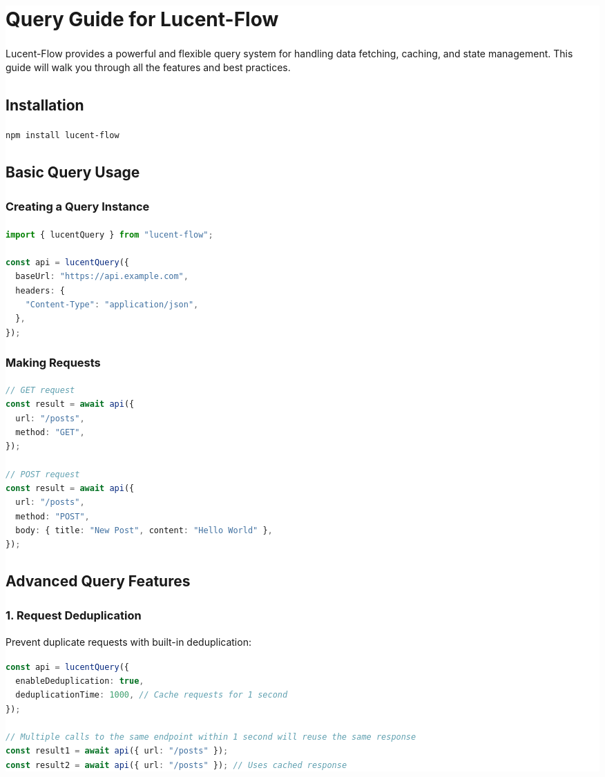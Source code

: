# Query Guide for Lucent-Flow

Lucent-Flow provides a powerful and flexible query system for handling data fetching, caching, and state management. This guide will walk you through all the features and best practices.

## Installation

```bash
npm install lucent-flow
```

## Basic Query Usage

### Creating a Query Instance

```typescript
import { lucentQuery } from "lucent-flow";

const api = lucentQuery({
  baseUrl: "https://api.example.com",
  headers: {
    "Content-Type": "application/json",
  },
});
```

### Making Requests

```typescript
// GET request
const result = await api({
  url: "/posts",
  method: "GET",
});

// POST request
const result = await api({
  url: "/posts",
  method: "POST",
  body: { title: "New Post", content: "Hello World" },
});
```

## Advanced Query Features

### 1. Request Deduplication

Prevent duplicate requests with built-in deduplication:

```typescript
const api = lucentQuery({
  enableDeduplication: true,
  deduplicationTime: 1000, // Cache requests for 1 second
});

// Multiple calls to the same endpoint within 1 second will reuse the same response
const result1 = await api({ url: "/posts" });
const result2 = await api({ url: "/posts" }); // Uses cached response
```
